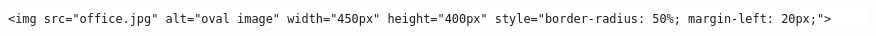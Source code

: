     <img src="office.jpg" alt="oval image" width="450px" height="400px" style="border-radius: 50%; margin-left: 20px;">